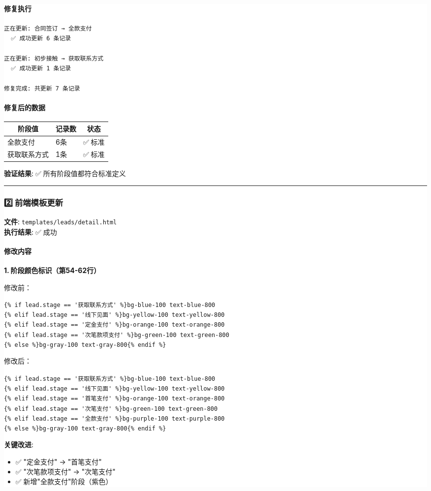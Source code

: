 #### 修复执行

```
正在更新: 合同签订 → 全款支付
  ✅ 成功更新 6 条记录

正在更新: 初步接触 → 获取联系方式
  ✅ 成功更新 1 条记录

修复完成: 共更新 7 条记录
```

#### 修复后的数据

| 阶段值 | 记录数 | 状态 |
|--------|--------|------|
| 全款支付 | 6条 | ✅ 标准 |
| 获取联系方式 | 1条 | ✅ 标准 |

**验证结果**: ✅ 所有阶段值都符合标准定义

---

### 2️⃣ 前端模板更新

**文件**: `templates/leads/detail.html`  
**执行结果**: ✅ 成功

#### 修改内容

**1. 阶段颜色标识（第54-62行）**

修改前：
```html
{% if lead.stage == '获取联系方式' %}bg-blue-100 text-blue-800
{% elif lead.stage == '线下见面' %}bg-yellow-100 text-yellow-800
{% elif lead.stage == '定金支付' %}bg-orange-100 text-orange-800
{% elif lead.stage == '次笔款项支付' %}bg-green-100 text-green-800
{% else %}bg-gray-100 text-gray-800{% endif %}
```

修改后：
```html
{% if lead.stage == '获取联系方式' %}bg-blue-100 text-blue-800
{% elif lead.stage == '线下见面' %}bg-yellow-100 text-yellow-800
{% elif lead.stage == '首笔支付' %}bg-orange-100 text-orange-800
{% elif lead.stage == '次笔支付' %}bg-green-100 text-green-800
{% elif lead.stage == '全款支付' %}bg-purple-100 text-purple-800
{% else %}bg-gray-100 text-gray-800{% endif %}
```

**关键改进**:
- ✅ "定金支付" → "首笔支付"
- ✅ "次笔款项支付" → "次笔支付"
- ✅ 新增"全款支付"阶段（紫色）
